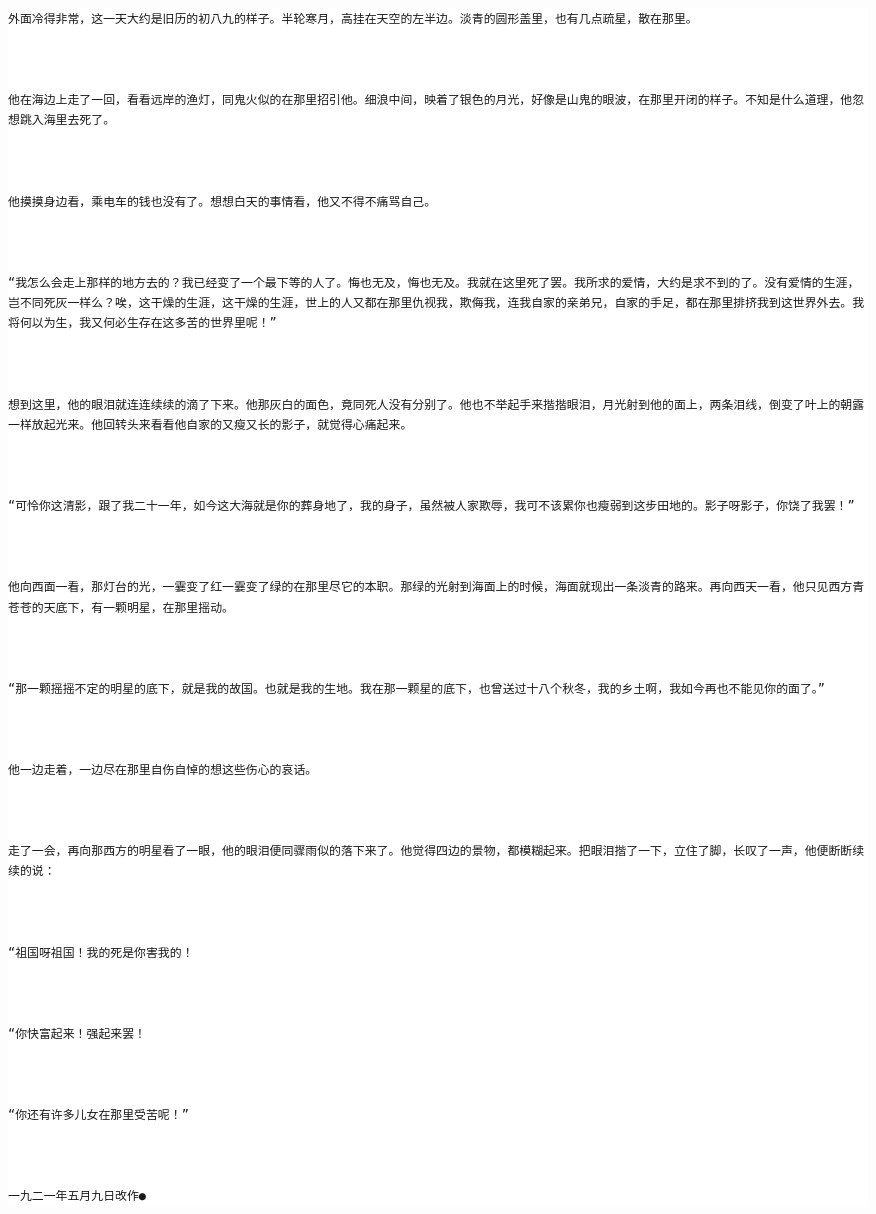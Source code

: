 

    外面冷得非常，这一天大约是旧历的初八九的样子。半轮寒月，高挂在天空的左半边。淡青的圆形盖里，也有几点疏星，散在那里。



    他在海边上走了一回，看看远岸的渔灯，同鬼火似的在那里招引他。细浪中间，映着了银色的月光，好像是山鬼的眼波，在那里开闭的样子。不知是什么道理，他忽想跳入海里去死了。



    他摸摸身边看，乘电车的钱也没有了。想想白天的事情看，他又不得不痛骂自己。



    “我怎么会走上那样的地方去的？我已经变了一个最下等的人了。悔也无及，悔也无及。我就在这里死了罢。我所求的爱情，大约是求不到的了。没有爱情的生涯，岂不同死灰一样么？唉，这干燥的生涯，这干燥的生涯，世上的人又都在那里仇视我，欺侮我，连我自家的亲弟兄，自家的手足，都在那里排挤我到这世界外去。我将何以为生，我又何必生存在这多苦的世界里呢！”



    想到这里，他的眼泪就连连续续的滴了下来。他那灰白的面色，竟同死人没有分别了。他也不举起手来揩揩眼泪，月光射到他的面上，两条泪线，倒变了叶上的朝露一样放起光来。他回转头来看看他自家的又瘦又长的影子，就觉得心痛起来。



    “可怜你这清影，跟了我二十一年，如今这大海就是你的葬身地了，我的身子，虽然被人家欺辱，我可不该累你也瘦弱到这步田地的。影子呀影子，你饶了我罢！”



    他向西面一看，那灯台的光，一霎变了红一霎变了绿的在那里尽它的本职。那绿的光射到海面上的时候，海面就现出一条淡青的路来。再向西天一看，他只见西方青苍苍的天底下，有一颗明星，在那里摇动。



    “那一颗摇摇不定的明星的底下，就是我的故国。也就是我的生地。我在那一颗星的底下，也曾送过十八个秋冬，我的乡土啊，我如今再也不能见你的面了。”



    他一边走着，一边尽在那里自伤自悼的想这些伤心的哀话。



    走了一会，再向那西方的明星看了一眼，他的眼泪便同骤雨似的落下来了。他觉得四边的景物，都模糊起来。把眼泪揩了一下，立住了脚，长叹了一声，他便断断续续的说：



    “祖国呀祖国！我的死是你害我的！



    “你快富起来！强起来罢！



    “你还有许多儿女在那里受苦呢！”



    一九二一年五月九日改作●	
